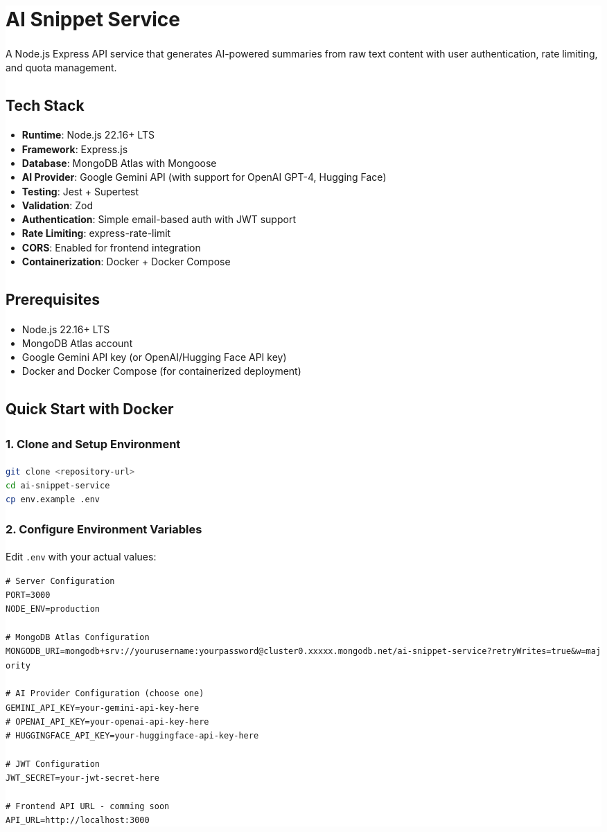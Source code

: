 # AI Snippet Service

A Node.js Express API service that generates AI-powered summaries from raw text content with user authentication, rate limiting, and quota management.

## Tech Stack

- **Runtime**: Node.js 22.16+ LTS
- **Framework**: Express.js
- **Database**: MongoDB Atlas with Mongoose
- **AI Provider**: Google Gemini API (with support for OpenAI GPT-4, Hugging Face)
- **Testing**: Jest + Supertest
- **Validation**: Zod
- **Authentication**: Simple email-based auth with JWT support
- **Rate Limiting**: express-rate-limit
- **CORS**: Enabled for frontend integration
- **Containerization**: Docker + Docker Compose

## Prerequisites

- Node.js 22.16+ LTS
- MongoDB Atlas account
- Google Gemini API key (or OpenAI/Hugging Face API key)
- Docker and Docker Compose (for containerized deployment)

## Quick Start with Docker

### 1. Clone and Setup Environment

```bash
git clone <repository-url>
cd ai-snippet-service
cp env.example .env
```

### 2. Configure Environment Variables

Edit `.env` with your actual values:

```env
# Server Configuration
PORT=3000
NODE_ENV=production

# MongoDB Atlas Configuration
MONGODB_URI=mongodb+srv://yourusername:yourpassword@cluster0.xxxxx.mongodb.net/ai-snippet-service?retryWrites=true&w=majority

# AI Provider Configuration (choose one)
GEMINI_API_KEY=your-gemini-api-key-here
# OPENAI_API_KEY=your-openai-api-key-here
# HUGGINGFACE_API_KEY=your-huggingface-api-key-here

# JWT Configuration
JWT_SECRET=your-jwt-secret-here

# Frontend API URL - comming soon
API_URL=http://localhost:3000
```
